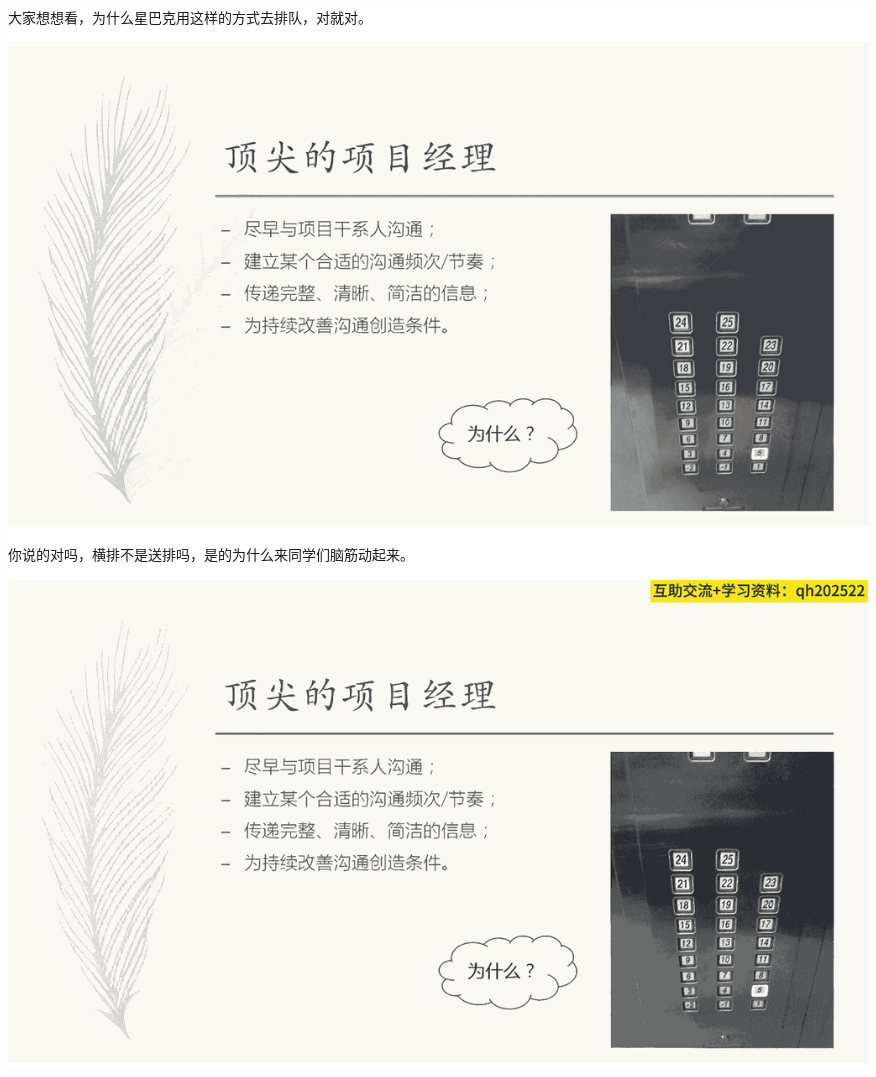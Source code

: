 大家想想看，为什么星巴克用这样的方式去排队，对就对。

![](img/4816a52d6eefd2ecc283a572c70cc834_133.png)

你说的对吗，横排不是送排吗，是的为什么来同学们脑筋动起来。

![](img/4816a52d6eefd2ecc283a572c70cc834_135.png)
